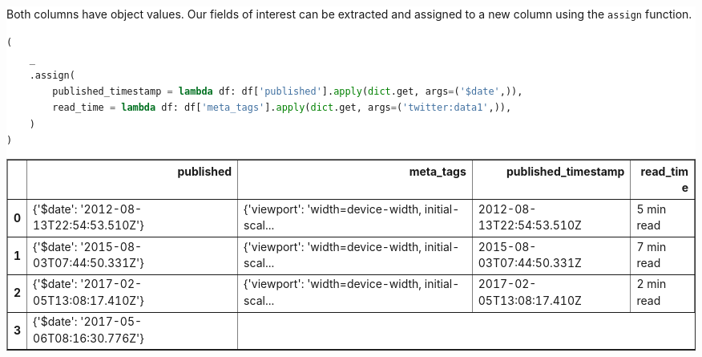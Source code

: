 

Both columns have object values. Our fields of interest can be extracted and assigned to a new column using the `assign` function.


```python
(
    _
    .assign(
        published_timestamp = lambda df: df['published'].apply(dict.get, args=('$date',)),
        read_time = lambda df: df['meta_tags'].apply(dict.get, args=('twitter:data1',)),
    )
)
```




<div>
<style scoped>
    .dataframe tbody tr th:only-of-type {
        vertical-align: middle;
    }

    .dataframe tbody tr th {
        vertical-align: top;
    }

    .dataframe thead th {
        text-align: right;
    }
</style>
<table border="1" class="dataframe">
  <thead>
    <tr style="text-align: right;">
      <th></th>
      <th>published</th>
      <th>meta_tags</th>
      <th>published_timestamp</th>
      <th>read_time</th>
    </tr>
  </thead>
  <tbody>
    <tr>
      <th>0</th>
      <td>{'$date': '2012-08-13T22:54:53.510Z'}</td>
      <td>{'viewport': 'width=device-width, initial-scal...</td>
      <td>2012-08-13T22:54:53.510Z</td>
      <td>5 min read</td>
    </tr>
    <tr>
      <th>1</th>
      <td>{'$date': '2015-08-03T07:44:50.331Z'}</td>
      <td>{'viewport': 'width=device-width, initial-scal...</td>
      <td>2015-08-03T07:44:50.331Z</td>
      <td>7 min read</td>
    </tr>
    <tr>
      <th>2</th>
      <td>{'$date': '2017-02-05T13:08:17.410Z'}</td>
      <td>{'viewport': 'width=device-width, initial-scal...</td>
      <td>2017-02-05T13:08:17.410Z</td>
      <td>2 min read</td>
    </tr>
    <tr>
      <th>3</th>
      <td>{'$date': '2017-05-06T08:16:30.776Z'}</td>